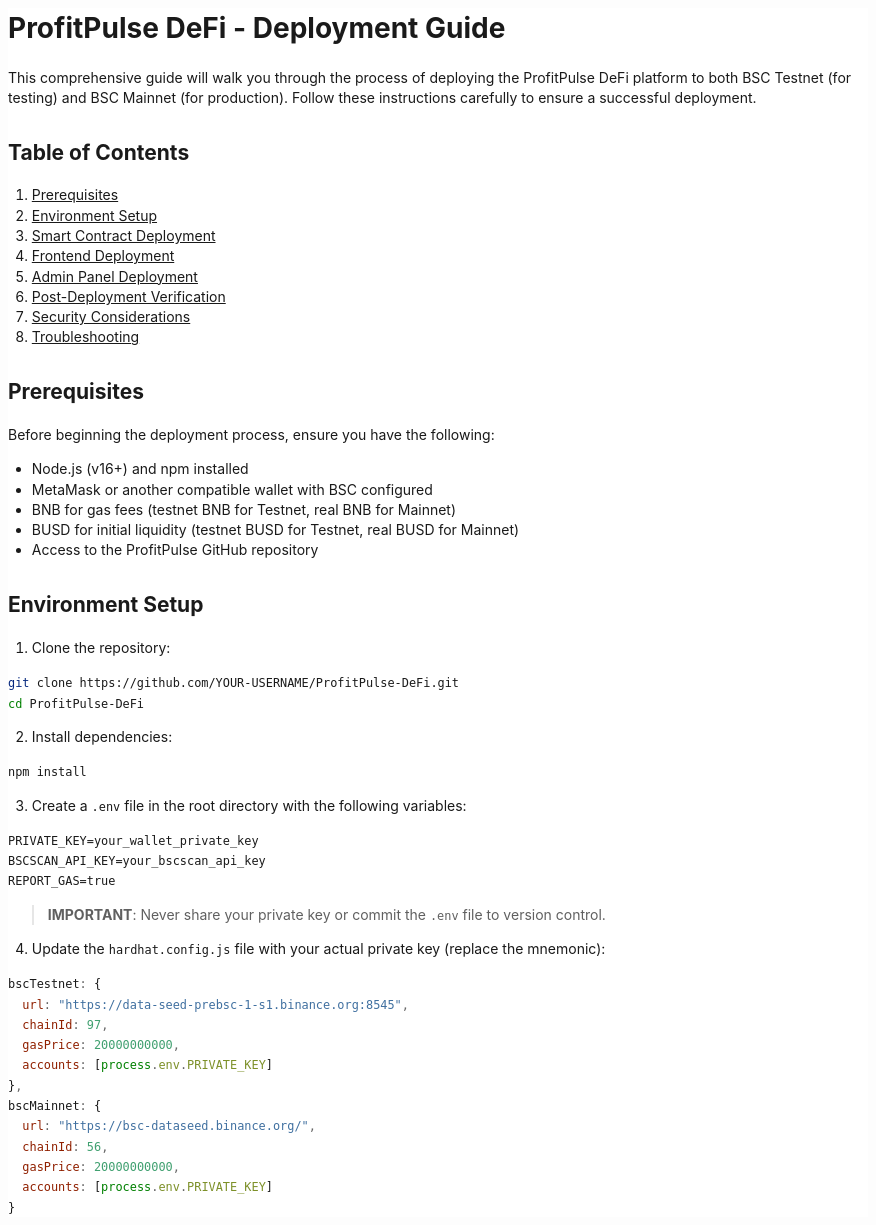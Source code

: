 # ProfitPulse DeFi - Deployment Guide

This comprehensive guide will walk you through the process of deploying the ProfitPulse DeFi platform to both BSC Testnet (for testing) and BSC Mainnet (for production). Follow these instructions carefully to ensure a successful deployment.

## Table of Contents
1. [Prerequisites](#prerequisites)
2. [Environment Setup](#environment-setup)
3. [Smart Contract Deployment](#smart-contract-deployment)
4. [Frontend Deployment](#frontend-deployment)
5. [Admin Panel Deployment](#admin-panel-deployment)
6. [Post-Deployment Verification](#post-deployment-verification)
7. [Security Considerations](#security-considerations)
8. [Troubleshooting](#troubleshooting)

## Prerequisites

Before beginning the deployment process, ensure you have the following:

- Node.js (v16+) and npm installed
- MetaMask or another compatible wallet with BSC configured
- BNB for gas fees (testnet BNB for Testnet, real BNB for Mainnet)
- BUSD for initial liquidity (testnet BUSD for Testnet, real BUSD for Mainnet)
- Access to the ProfitPulse GitHub repository

## Environment Setup

1. Clone the repository:
```bash
git clone https://github.com/YOUR-USERNAME/ProfitPulse-DeFi.git
cd ProfitPulse-DeFi
```

2. Install dependencies:
```bash
npm install
```

3. Create a `.env` file in the root directory with the following variables:
```
PRIVATE_KEY=your_wallet_private_key
BSCSCAN_API_KEY=your_bscscan_api_key
REPORT_GAS=true
```

> **IMPORTANT**: Never share your private key or commit the `.env` file to version control.

4. Update the `hardhat.config.js` file with your actual private key (replace the mnemonic):
```javascript
bscTestnet: {
  url: "https://data-seed-prebsc-1-s1.binance.org:8545",
  chainId: 97,
  gasPrice: 20000000000,
  accounts: [process.env.PRIVATE_KEY]
},
bscMainnet: {
  url: "https://bsc-dataseed.binance.org/",
  chainId: 56,
  gasPrice: 20000000000,
  accounts: [process.env.PRIVATE_KEY]
}
```
